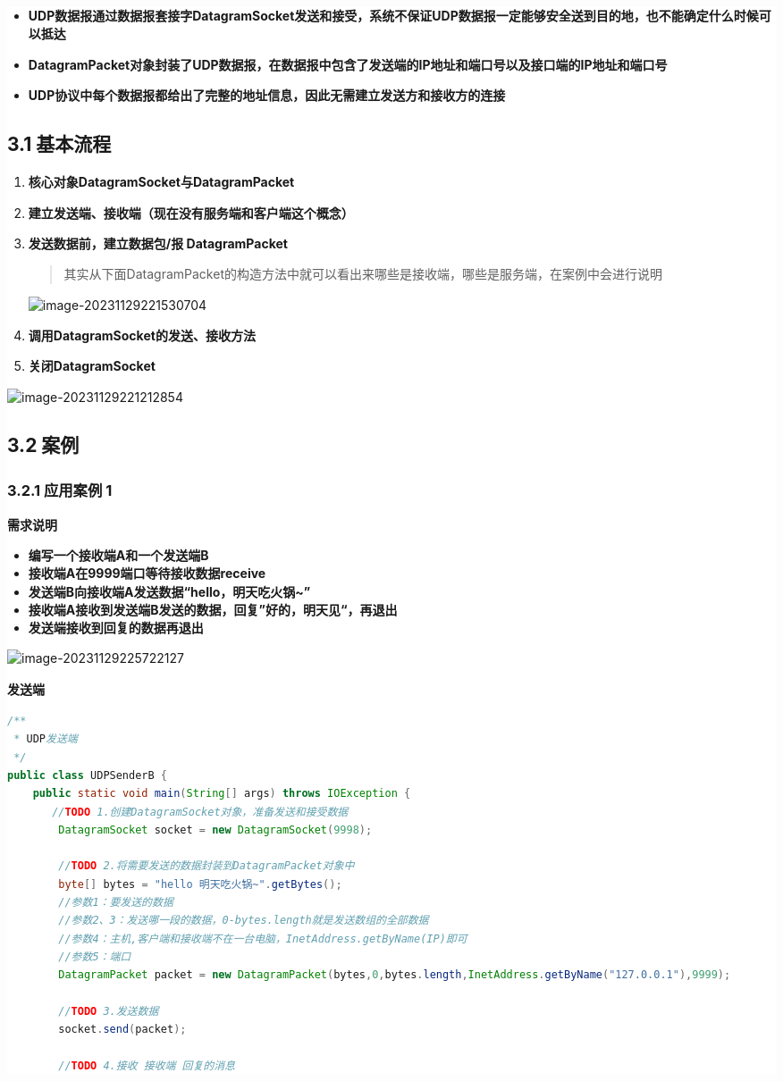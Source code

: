 * **UDP数据报通过数据报套接字DatagramSocket发送和接受，系统不保证UDP数据报一定能够安全送到目的地，也不能确定什么时候可以抵达**

  

* **DatagramPacket对象封装了UDP数据报，在数据报中包含了发送端的IP地址和端口号以及接口端的IP地址和端口号**

  

* **UDP协议中每个数据报都给出了完整的地址信息，因此无需建立发送方和接收方的连接**



## 3.1 基本流程

1. **核心对象DatagramSocket与DatagramPacket**

2. **建立发送端、接收端（现在没有服务端和客户端这个概念）**

3. **发送数据前，建立数据包/报 DatagramPacket**

   > 其实从下面DatagramPacket的构造方法中就可以看出来哪些是接收端，哪些是服务端，在案例中会进行说明

   ![image-20231129221530704](https://picture-typora-zhangjingqi.oss-cn-beijing.aliyuncs.com/image-20231129221530704.png)

4. **调用DatagramSocket的发送、接收方法**

5. **关闭DatagramSocket**

![image-20231129221212854](https://picture-typora-zhangjingqi.oss-cn-beijing.aliyuncs.com/image-20231129221212854.png)



## 3.2 案例

### 3.2.1 应用案例 1

**需求说明**

* **编写一个接收端A和一个发送端B**
* **接收端A在9999端口等待接收数据receive**
* **发送端B向接收端A发送数据“hello，明天吃火锅~”**
* **接收端A接收到发送端B发送的数据，回复”好的，明天见“，再退出**
* **发送端接收到回复的数据再退出**

![image-20231129225722127](https://picture-typora-zhangjingqi.oss-cn-beijing.aliyuncs.com/image-20231129225722127.png)



**发送端**

```java
/**
 * UDP发送端
 */
public class UDPSenderB {
    public static void main(String[] args) throws IOException {
       //TODO 1.创建DatagramSocket对象，准备发送和接受数据
        DatagramSocket socket = new DatagramSocket(9998);

        //TODO 2.将需要发送的数据封装到DatagramPacket对象中
        byte[] bytes = "hello 明天吃火锅~".getBytes();
        //参数1：要发送的数据
        //参数2、3：发送哪一段的数据，0-bytes.length就是发送数组的全部数据
        //参数4：主机,客户端和接收端不在一台电脑，InetAddress.getByName(IP)即可
        //参数5：端口
        DatagramPacket packet = new DatagramPacket(bytes,0,bytes.length,InetAddress.getByName("127.0.0.1"),9999);

        //TODO 3.发送数据
        socket.send(packet);

        //TODO 4.接收 接收端 回复的消息
```